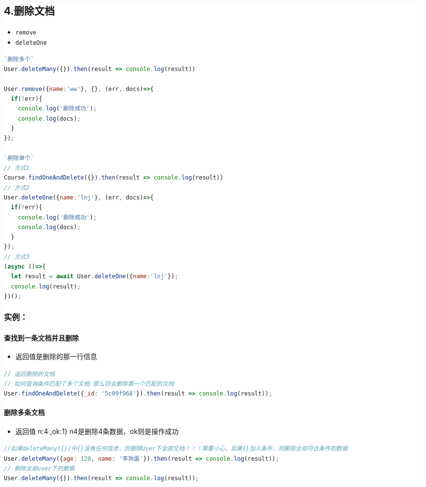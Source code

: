 

## 4.删除文档

- `remove`
- `deleteOne`

~~~js
`删除多个`
User.deleteMany({}).then(result => console.log(result))

User.remove({name:'ww'}, {}, (err, docs)=>{
  if(!err){
    console.log('删除成功');
    console.log(docs);
  }
});

`删除单个`
// 方式1
Course.findOneAndDelete({}).then(result => console.log(result))
// 方式2
User.deleteOne({name:'lnj'}, (err, docs)=>{
  if(!err){
    console.log('删除成功');
    console.log(docs);
  }
});
// 方式3
(async ()=>{
  let result = await User.deleteOne({name:'lnj'});
  console.log(result);
})();
~~~

### 实例：

#### 查找到一条文档并且删除

- 返回值是删除的那一行信息

```js
// 返回删除的文档
// 如何查询条件匹配了多个文档 那么将会删除第一个匹配的文档
User.findOneAndDelete({_id: '5c09f968'}).then(result => console.log(result));
```

#### 删除多条文档

- 返回值 n:4 ,ok:1}  n4是删除4条数据，ok则是操作成功

```js
//如果deleteMany({})中{}没有任何信息，则删除User下全部文档！！！需要小心，如果{}加入条件，则删除全部符合条件的数据
User.deleteMany({age: 120, name: '李狗蛋'}).then(result => console.log(result));
// 删除全部user下的数据
User.deleteMany({}).then(result => console.log(result));
```
